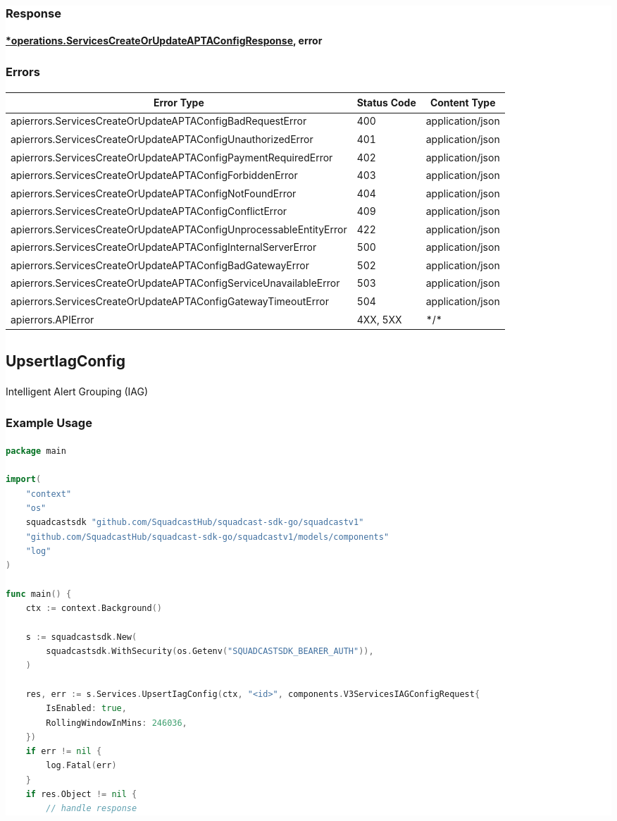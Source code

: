 ### Response

**[*operations.ServicesCreateOrUpdateAPTAConfigResponse](../../models/operations/servicescreateorupdateaptaconfigresponse.md), error**

### Errors

| Error Type                                                         | Status Code                                                        | Content Type                                                       |
| ------------------------------------------------------------------ | ------------------------------------------------------------------ | ------------------------------------------------------------------ |
| apierrors.ServicesCreateOrUpdateAPTAConfigBadRequestError          | 400                                                                | application/json                                                   |
| apierrors.ServicesCreateOrUpdateAPTAConfigUnauthorizedError        | 401                                                                | application/json                                                   |
| apierrors.ServicesCreateOrUpdateAPTAConfigPaymentRequiredError     | 402                                                                | application/json                                                   |
| apierrors.ServicesCreateOrUpdateAPTAConfigForbiddenError           | 403                                                                | application/json                                                   |
| apierrors.ServicesCreateOrUpdateAPTAConfigNotFoundError            | 404                                                                | application/json                                                   |
| apierrors.ServicesCreateOrUpdateAPTAConfigConflictError            | 409                                                                | application/json                                                   |
| apierrors.ServicesCreateOrUpdateAPTAConfigUnprocessableEntityError | 422                                                                | application/json                                                   |
| apierrors.ServicesCreateOrUpdateAPTAConfigInternalServerError      | 500                                                                | application/json                                                   |
| apierrors.ServicesCreateOrUpdateAPTAConfigBadGatewayError          | 502                                                                | application/json                                                   |
| apierrors.ServicesCreateOrUpdateAPTAConfigServiceUnavailableError  | 503                                                                | application/json                                                   |
| apierrors.ServicesCreateOrUpdateAPTAConfigGatewayTimeoutError      | 504                                                                | application/json                                                   |
| apierrors.APIError                                                 | 4XX, 5XX                                                           | \*/\*                                                              |

## UpsertIagConfig

Intelligent Alert Grouping (IAG)

### Example Usage


```go
package main

import(
	"context"
	"os"
	squadcastsdk "github.com/SquadcastHub/squadcast-sdk-go/squadcastv1"
	"github.com/SquadcastHub/squadcast-sdk-go/squadcastv1/models/components"
	"log"
)

func main() {
    ctx := context.Background()

    s := squadcastsdk.New(
        squadcastsdk.WithSecurity(os.Getenv("SQUADCASTSDK_BEARER_AUTH")),
    )

    res, err := s.Services.UpsertIagConfig(ctx, "<id>", components.V3ServicesIAGConfigRequest{
        IsEnabled: true,
        RollingWindowInMins: 246036,
    })
    if err != nil {
        log.Fatal(err)
    }
    if res.Object != nil {
        // handle response
```